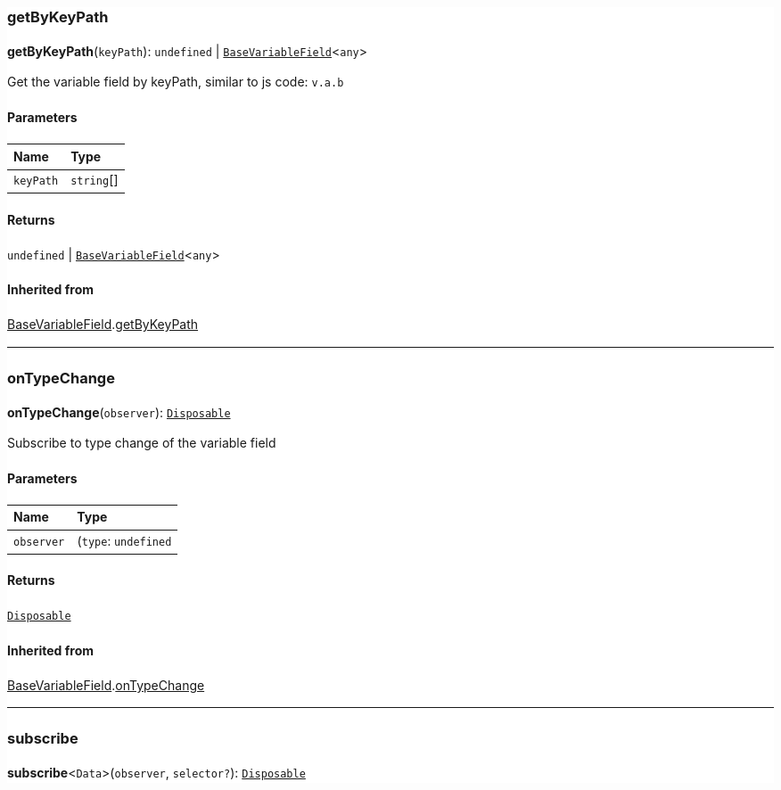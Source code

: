 ### getByKeyPath

**getByKeyPath**(`keyPath`): `undefined` | [`BaseVariableField`](/en/auto-docs/fixed-layout-editor/classes/BaseVariableField.md)<`any`>

Get the variable field by keyPath, similar to js code:
`v.a.b`

#### Parameters

| Name | Type |
| :------ | :------ |
| `keyPath` | `string`\[] |

#### Returns

`undefined` | [`BaseVariableField`](/en/auto-docs/fixed-layout-editor/classes/BaseVariableField.md)<`any`>

#### Inherited from

[BaseVariableField](/en/auto-docs/fixed-layout-editor/classes/BaseVariableField.md).[getByKeyPath](/en/auto-docs/fixed-layout-editor/classes/BaseVariableField.md#getbykeypath)

***

### onTypeChange

**onTypeChange**(`observer`): [`Disposable`](/en/auto-docs/fixed-layout-editor/interfaces/Disposable-1.md)

Subscribe to type change of the variable field

#### Parameters

| Name | Type |
| :------ | :------ |
| `observer` | (`type`: `undefined` | [`ASTNode`](/en/auto-docs/fixed-layout-editor/classes/ASTNode.md)<`any`, `any`>) => `void` |

#### Returns

[`Disposable`](/en/auto-docs/fixed-layout-editor/interfaces/Disposable-1.md)

#### Inherited from

[BaseVariableField](/en/auto-docs/fixed-layout-editor/classes/BaseVariableField.md).[onTypeChange](/en/auto-docs/fixed-layout-editor/classes/BaseVariableField.md#ontypechange)

***

### subscribe

**subscribe**<`Data`>(`observer`, `selector?`): [`Disposable`](/en/auto-docs/fixed-layout-editor/interfaces/Disposable-1.md)
